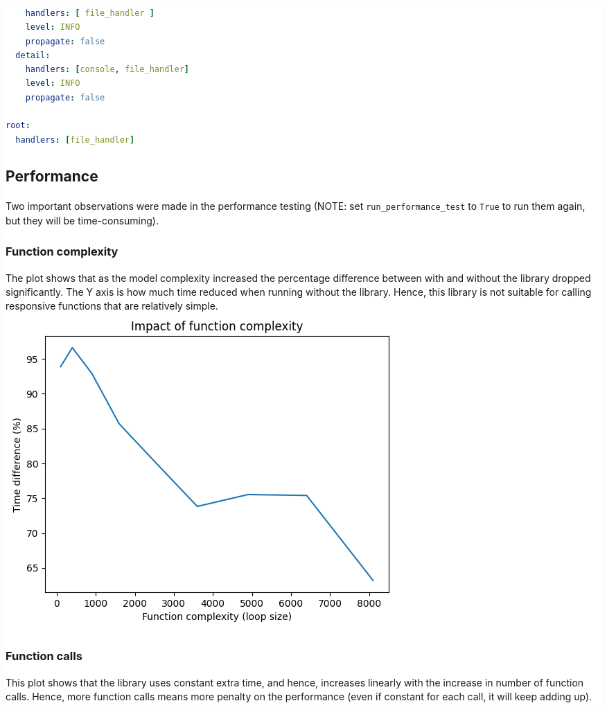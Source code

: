 ```yaml
    handlers: [ file_handler ]
    level: INFO
    propagate: false
  detail:
    handlers: [console, file_handler]
    level: INFO
    propagate: false

root:
  handlers: [file_handler]
```

## Performance

Two important observations were made in the performance testing (NOTE: 
set `run_performance_test` to `True` to run them again, but they will be time-consuming).

### Function complexity
The plot shows that as the model complexity increased the percentage difference between with 
and without the library dropped significantly. The Y axis is how much time reduced when running without the library.
Hence, this library is not suitable for calling responsive functions that are relatively simple.
![Complexity impact](https://github.com/yashchitre03/Simple-Logger/blob/main/tests/plots/impact_plot.png)

### Function calls
This plot shows that the library uses constant extra time, and hence, increases linearly 
with the increase in number of function calls. Hence, more function calls means more penalty on the performance 
(even if constant for each call, it will keep adding up).